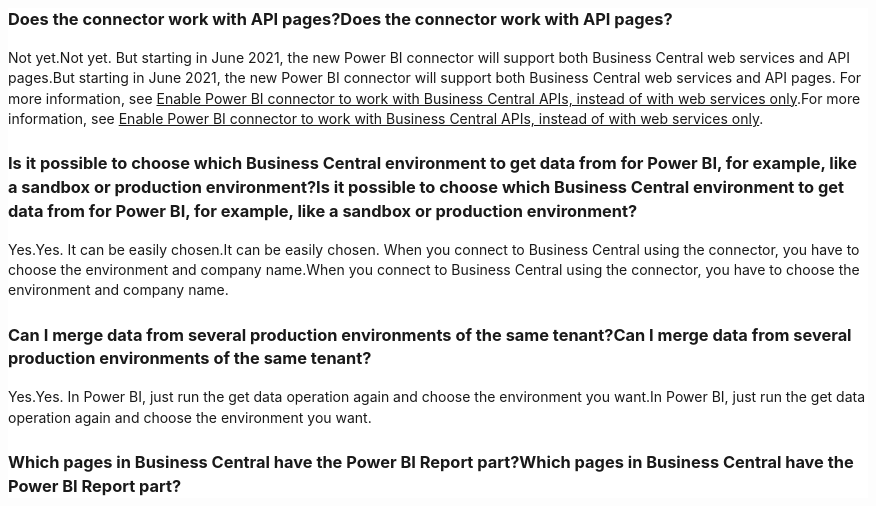 ### <a name="does-the-connector-work-with-api-pages"></a><span data-ttu-id="bd51f-133">Does the connector work with API pages?</span><span class="sxs-lookup"><span data-stu-id="bd51f-133">Does the connector work with API pages?</span></span>

<span data-ttu-id="bd51f-134">Not yet.</span><span class="sxs-lookup"><span data-stu-id="bd51f-134">Not yet.</span></span> <span data-ttu-id="bd51f-135">But starting in June 2021, the new Power BI connector will support both Business Central web services and API pages.</span><span class="sxs-lookup"><span data-stu-id="bd51f-135">But starting in June 2021, the new Power BI connector will support both Business Central web services and API pages.</span></span> <span data-ttu-id="bd51f-136">For more information, see [Enable Power BI connector to work with Business Central APIs, instead of with web services only](/dynamics365-release-plan/2021wave1/smb/dynamics365-business-central/enable-power-bi-connector-work-business-central-apis-instead-web-services-only).</span><span class="sxs-lookup"><span data-stu-id="bd51f-136">For more information, see [Enable Power BI connector to work with Business Central APIs, instead of with web services only](/dynamics365-release-plan/2021wave1/smb/dynamics365-business-central/enable-power-bi-connector-work-business-central-apis-instead-web-services-only).</span></span>

 
### <a name="is-it-possible-to-choose-which-business-central-environment-to-get-data-from-for-power-bi-for-example-like-a-sandbox-or-production-environment"></a><span data-ttu-id="bd51f-137">Is it possible to choose which Business Central environment to get data from for Power BI, for example, like a sandbox or production environment?</span><span class="sxs-lookup"><span data-stu-id="bd51f-137">Is it possible to choose which Business Central environment to get data from for Power BI, for example, like a sandbox or production environment?</span></span> 

<span data-ttu-id="bd51f-138">Yes.</span><span class="sxs-lookup"><span data-stu-id="bd51f-138">Yes.</span></span> <span data-ttu-id="bd51f-139">It can be easily chosen.</span><span class="sxs-lookup"><span data-stu-id="bd51f-139">It can be easily chosen.</span></span> <span data-ttu-id="bd51f-140">When you connect to Business Central using the connector, you have to choose the environment and company name.</span><span class="sxs-lookup"><span data-stu-id="bd51f-140">When you connect to Business Central using the connector, you have to choose the environment and company name.</span></span>

 
### <a name="can-i-merge-data-from-several-production-environments-of-the-same-tenant"></a><span data-ttu-id="bd51f-141">Can I merge data from several production environments of the same tenant?</span><span class="sxs-lookup"><span data-stu-id="bd51f-141">Can I merge data from several production environments of the same tenant?</span></span>

<span data-ttu-id="bd51f-142">Yes.</span><span class="sxs-lookup"><span data-stu-id="bd51f-142">Yes.</span></span> <span data-ttu-id="bd51f-143">In Power BI, just run the get data operation again and choose the environment you want.</span><span class="sxs-lookup"><span data-stu-id="bd51f-143">In Power BI, just run the get data operation again and choose the environment you want.</span></span>


### <a name="which-pages-in-business-central-have-the-power-bi-report-part"></a><span data-ttu-id="bd51f-144">Which pages in Business Central have the Power BI Report part?</span><span class="sxs-lookup"><span data-stu-id="bd51f-144">Which pages in Business Central have the Power BI Report part?</span></span>  
